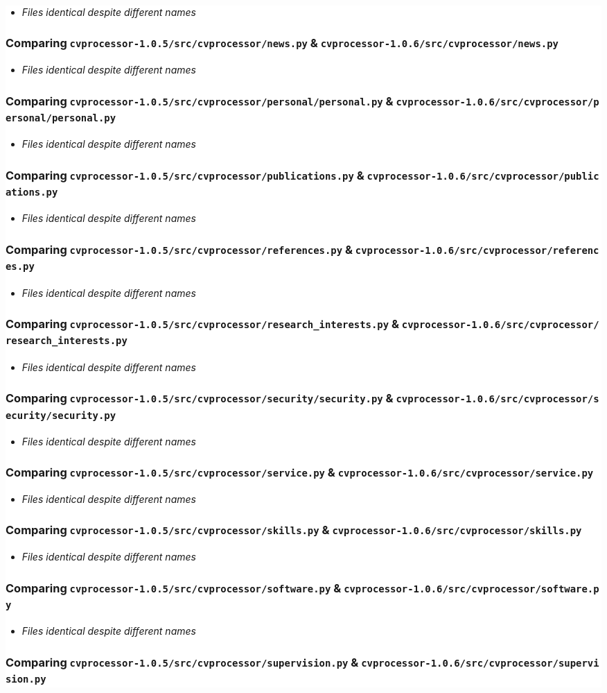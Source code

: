  * *Files identical despite different names*

### Comparing `cvprocessor-1.0.5/src/cvprocessor/news.py` & `cvprocessor-1.0.6/src/cvprocessor/news.py`

 * *Files identical despite different names*

### Comparing `cvprocessor-1.0.5/src/cvprocessor/personal/personal.py` & `cvprocessor-1.0.6/src/cvprocessor/personal/personal.py`

 * *Files identical despite different names*

### Comparing `cvprocessor-1.0.5/src/cvprocessor/publications.py` & `cvprocessor-1.0.6/src/cvprocessor/publications.py`

 * *Files identical despite different names*

### Comparing `cvprocessor-1.0.5/src/cvprocessor/references.py` & `cvprocessor-1.0.6/src/cvprocessor/references.py`

 * *Files identical despite different names*

### Comparing `cvprocessor-1.0.5/src/cvprocessor/research_interests.py` & `cvprocessor-1.0.6/src/cvprocessor/research_interests.py`

 * *Files identical despite different names*

### Comparing `cvprocessor-1.0.5/src/cvprocessor/security/security.py` & `cvprocessor-1.0.6/src/cvprocessor/security/security.py`

 * *Files identical despite different names*

### Comparing `cvprocessor-1.0.5/src/cvprocessor/service.py` & `cvprocessor-1.0.6/src/cvprocessor/service.py`

 * *Files identical despite different names*

### Comparing `cvprocessor-1.0.5/src/cvprocessor/skills.py` & `cvprocessor-1.0.6/src/cvprocessor/skills.py`

 * *Files identical despite different names*

### Comparing `cvprocessor-1.0.5/src/cvprocessor/software.py` & `cvprocessor-1.0.6/src/cvprocessor/software.py`

 * *Files identical despite different names*

### Comparing `cvprocessor-1.0.5/src/cvprocessor/supervision.py` & `cvprocessor-1.0.6/src/cvprocessor/supervision.py`
